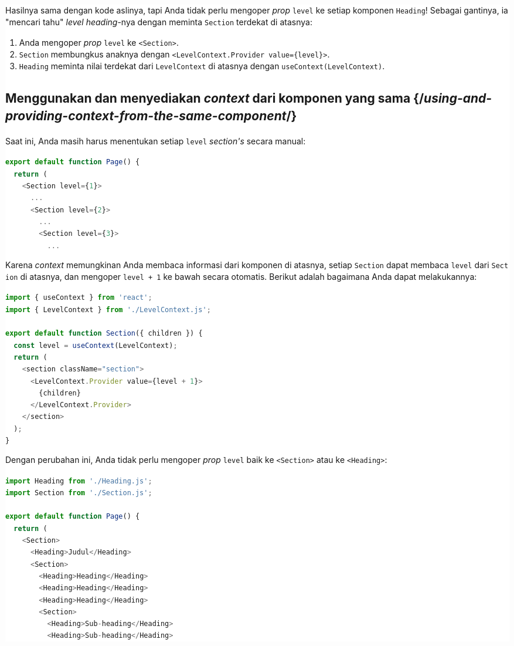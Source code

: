 </Sandpack>

Hasilnya sama dengan kode aslinya, tapi Anda tidak perlu mengoper *prop* `level` ke setiap komponen `Heading`! Sebagai gantinya, ia "mencari tahu" *level heading*-nya dengan meminta `Section` terdekat di atasnya:

1. Anda mengoper *prop* `level` ke `<Section>`.
2. `Section` membungkus anaknya dengan `<LevelContext.Provider value={level}>`.
3. `Heading` meminta nilai terdekat dari `LevelContext` di atasnya dengan `useContext(LevelContext)`.

## Menggunakan dan menyediakan *context* dari komponen yang sama {/*using-and-providing-context-from-the-same-component*/}

Saat ini, Anda masih harus menentukan setiap `level` *section's* secara manual:

```js
export default function Page() {
  return (
    <Section level={1}>
      ...
      <Section level={2}>
        ...
        <Section level={3}>
          ...
```

Karena *context* memungkinan Anda membaca informasi dari komponen di atasnya, setiap `Section` dapat membaca `level` dari `Section` di atasnya, dan mengoper `level + 1` ke bawah secara otomatis. Berikut adalah bagaimana Anda dapat melakukannya:

```js src/Section.js {5,8}
import { useContext } from 'react';
import { LevelContext } from './LevelContext.js';

export default function Section({ children }) {
  const level = useContext(LevelContext);
  return (
    <section className="section">
      <LevelContext.Provider value={level + 1}>
        {children}
      </LevelContext.Provider>
    </section>
  );
}
```

Dengan perubahan ini, Anda tidak perlu mengoper *prop* `level` baik ke `<Section>` atau ke `<Heading>`:

<Sandpack>

```js
import Heading from './Heading.js';
import Section from './Section.js';

export default function Page() {
  return (
    <Section>
      <Heading>Judul</Heading>
      <Section>
        <Heading>Heading</Heading>
        <Heading>Heading</Heading>
        <Heading>Heading</Heading>
        <Section>
          <Heading>Sub-heading</Heading>
          <Heading>Sub-heading</Heading>
```